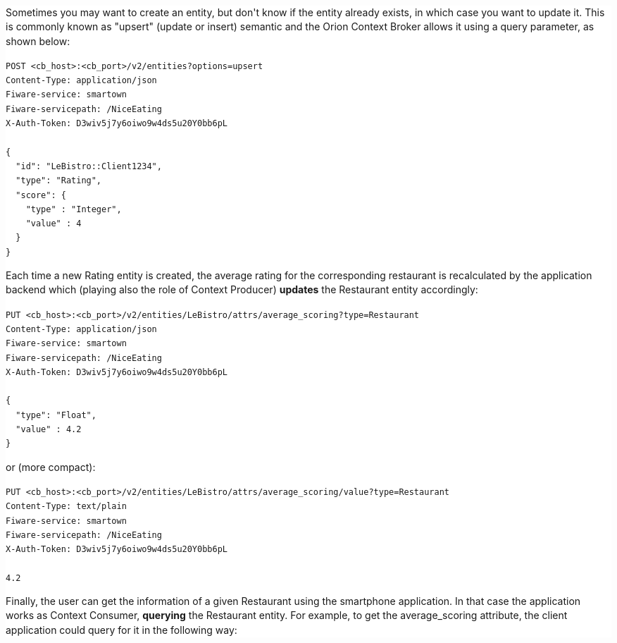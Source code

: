 Sometimes you may want to create an entity, but don't know if the entity already exists, in which case you want to update it. This is
commonly known as "upsert" (update or insert) semantic and the Orion Context Broker allows it using a query parameter, as shown below:

```
POST <cb_host>:<cb_port>/v2/entities?options=upsert
Content-Type: application/json
Fiware-service: smartown
Fiware-servicepath: /NiceEating
X-Auth-Token: D3wiv5j7y6oiwo9w4ds5u20Y0bb6pL

{
  "id": "LeBistro::Client1234",
  "type": "Rating",
  "score": {
    "type" : "Integer",
    "value" : 4
  }
}
```

Each time a new Rating entity is created, the average rating for the corresponding restaurant is recalculated by the application backend which (playing also the role of Context Producer) **updates** the Restaurant entity accordingly:

```
PUT <cb_host>:<cb_port>/v2/entities/LeBistro/attrs/average_scoring?type=Restaurant
Content-Type: application/json
Fiware-service: smartown
Fiware-servicepath: /NiceEating
X-Auth-Token: D3wiv5j7y6oiwo9w4ds5u20Y0bb6pL

{
  "type": "Float",
  "value" : 4.2
}
```

or (more compact):

```
PUT <cb_host>:<cb_port>/v2/entities/LeBistro/attrs/average_scoring/value?type=Restaurant
Content-Type: text/plain
Fiware-service: smartown
Fiware-servicepath: /NiceEating
X-Auth-Token: D3wiv5j7y6oiwo9w4ds5u20Y0bb6pL

4.2
```

Finally, the user can get the information of a given Restaurant using the smartphone application. In that case the application works as Context Consumer, **querying** the Restaurant entity. For example, to get the average_scoring attribute, the client application could query for it in the following way:
